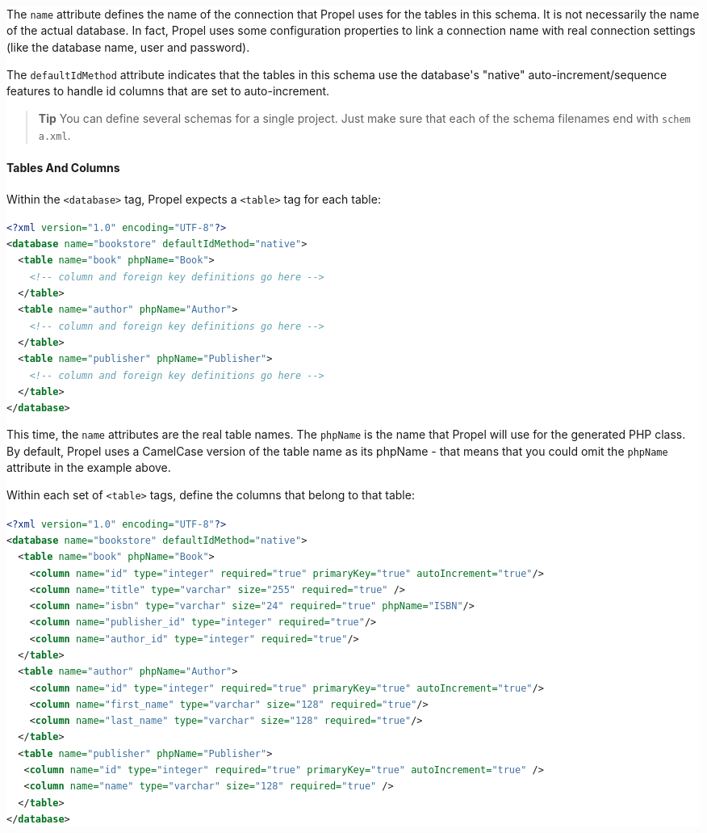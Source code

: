The `name` attribute defines the name of the connection that Propel uses for the
tables in this schema. It is not necessarily the name of the actual database. In
fact, Propel uses some configuration properties to link a connection name with real
connection settings (like the database name, user and password).

The `defaultIdMethod` attribute indicates that the tables in this schema use the database's "native" auto-increment/sequence features to handle id columns that are set to auto-increment.

> **Tip** You can define several schemas for a single project. Just make sure
> that each of the schema filenames end with `schema.xml`.

#### Tables And Columns ####

Within the `<database>` tag, Propel expects a `<table>` tag for each table:

```xml
<?xml version="1.0" encoding="UTF-8"?>
<database name="bookstore" defaultIdMethod="native">
  <table name="book" phpName="Book">
    <!-- column and foreign key definitions go here -->
  </table>
  <table name="author" phpName="Author">
    <!-- column and foreign key definitions go here -->
  </table>
  <table name="publisher" phpName="Publisher">
    <!-- column and foreign key definitions go here -->
  </table>
</database>
```

This time, the `name` attributes are the real table names. The `phpName` is the name that Propel will use for the generated PHP class. By default, Propel uses a CamelCase version of the table name as its phpName - that means that you could omit the `phpName` attribute in the example above.

Within each set of `<table>` tags, define the columns that belong to that table:

```xml
<?xml version="1.0" encoding="UTF-8"?>
<database name="bookstore" defaultIdMethod="native">
  <table name="book" phpName="Book">
    <column name="id" type="integer" required="true" primaryKey="true" autoIncrement="true"/>
    <column name="title" type="varchar" size="255" required="true" />
    <column name="isbn" type="varchar" size="24" required="true" phpName="ISBN"/>
    <column name="publisher_id" type="integer" required="true"/>
    <column name="author_id" type="integer" required="true"/>
  </table>
  <table name="author" phpName="Author">
    <column name="id" type="integer" required="true" primaryKey="true" autoIncrement="true"/>
    <column name="first_name" type="varchar" size="128" required="true"/>
    <column name="last_name" type="varchar" size="128" required="true"/>
  </table>
  <table name="publisher" phpName="Publisher">
   <column name="id" type="integer" required="true" primaryKey="true" autoIncrement="true" />
   <column name="name" type="varchar" size="128" required="true" />
  </table>
</database>
```
